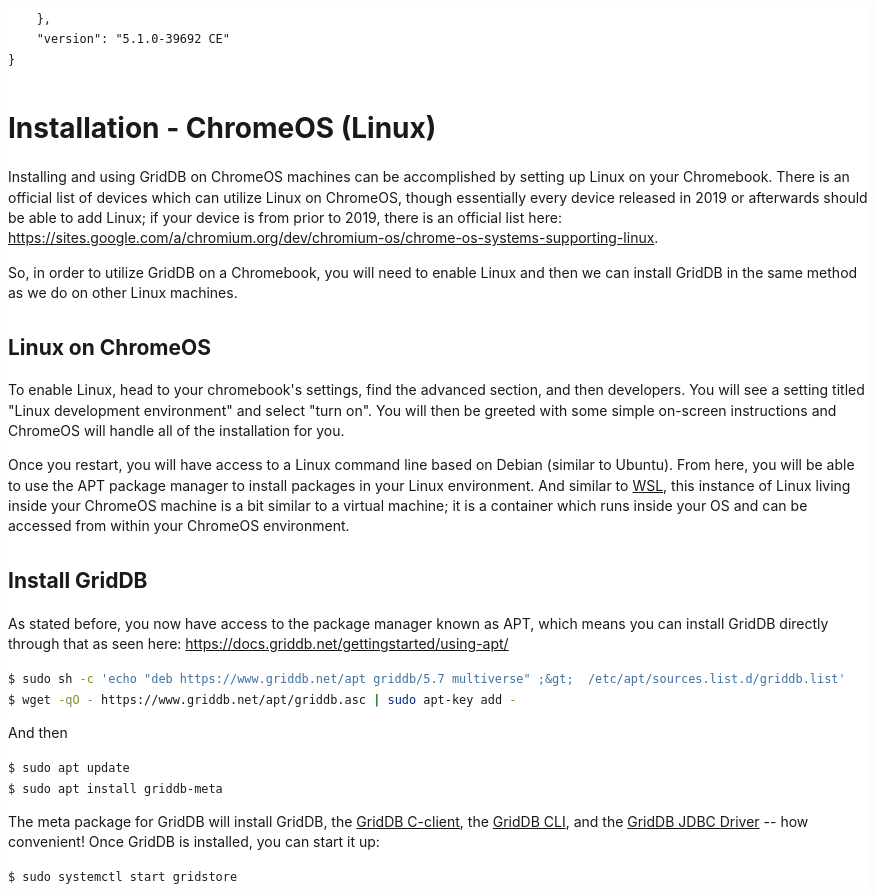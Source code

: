         },
        "version": "5.1.0-39692 CE"
    }


# Installation - ChromeOS (Linux)

Installing and using GridDB on ChromeOS machines can be accomplished by setting up Linux on your Chromebook. There is an official list of devices which can utilize Linux on ChromeOS, though essentially every device released in 2019 or afterwards should be able to add Linux; if your device is from prior to 2019, there is an official list here: <https://sites.google.com/a/chromium.org/dev/chromium-os/chrome-os-systems-supporting-linux>.

So, in order to utilize GridDB on a Chromebook, you will need to enable Linux and then we can install GridDB in the same method as we do on other Linux machines.

## Linux on ChromeOS

To enable Linux, head to your chromebook's settings, find the advanced section, and then developers. You will see a setting titled "Linux development environment" and select "turn on". You will then be greeted with some simple on-screen instructions and ChromeOS will handle all of the installation for you.

Once you restart, you will have access to a Linux command line based on Debian (similar to Ubuntu). From here, you will be able to use the APT package manager to install packages in your Linux environment. And similar to [WSL](https://griddb.net/en/blog/install-griddb-on-windows-via-wsl/), this instance of Linux living inside your ChromeOS machine is a bit similar to a virtual machine; it is a container which runs inside your OS and can be accessed from within your ChromeOS environment.

## Install GridDB

As stated before, you now have access to the package manager known as APT, which means you can install GridDB directly through that as seen here: <https://docs.griddb.net/gettingstarted/using-apt/>

```bash
$ sudo sh -c 'echo "deb https://www.griddb.net/apt griddb/5.7 multiverse" ;&gt;  /etc/apt/sources.list.d/griddb.list'
$ wget -qO - https://www.griddb.net/apt/griddb.asc | sudo apt-key add -
```

And then

```bash
$ sudo apt update
$ sudo apt install griddb-meta
```

The meta package for GridDB will install GridDB, the [GridDB C-client](https://github.com/griddb/c_client), the [GridDB CLI](https://github.com/griddb/cli), and the [GridDB JDBC Driver](https://github.com/griddb/jdbc) -- how convenient! Once GridDB is installed, you can start it up: 

`$ sudo systemctl start gridstore`